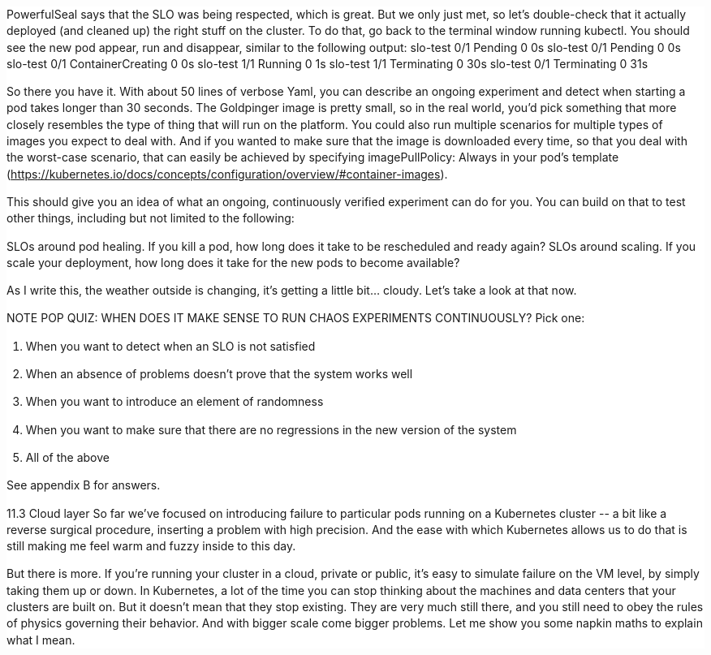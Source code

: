 
  PowerfulSeal says that the SLO was being respected, which is great. But we only just met, so let’s double-check that it actually deployed (and cleaned up) the right stuff on the cluster. To do that, go back to the terminal window running kubectl. You should see the new pod appear, run and disappear, similar to the following output:
  slo-test        0/1     Pending   0          0s 
  slo-test        0/1     Pending   0          0s 
  slo-test        0/1     ContainerCreating   0          0s 
  slo-test        1/1     Running             0          1s 
  slo-test        1/1     Terminating         0          30s 
  slo-test        0/1     Terminating         0          31s

  So there you have it. With about 50 lines of verbose Yaml, you can describe an ongoing experiment and detect when starting a pod takes longer than 30 seconds. The Goldpinger image is pretty small, so in the real world, you’d pick something that more closely resembles the type of thing that will run on the platform. You could also run multiple scenarios for multiple types of images you expect to deal with. And if you wanted to make sure that the image is downloaded every time, so that you deal with the worst-case scenario, that can easily be achieved by specifying imagePullPolicy: Always in your pod’s template (https://kubernetes.io/docs/concepts/configuration/overview/#container-images).

This should give you an idea of what an ongoing, continuously verified experiment can do for you. You can build on that to test other things, including but not limited to the following:

SLOs around pod healing. If you kill a pod, how long does it take to be rescheduled and ready again?
SLOs around scaling. If you scale your deployment, how long does it take for the new pods to become available?

As I write this, the weather outside is changing, it’s getting a little bit… cloudy. Let’s take a look at that now.

NOTE POP QUIZ: WHEN DOES IT MAKE SENSE TO RUN CHAOS EXPERIMENTS CONTINUOUSLY?
Pick one:

1. When you want to detect when an SLO is not satisfied

2. When an absence of problems doesn’t prove that the system works well

3. When you want to introduce an element of randomness

4. When you want to make sure that there are no regressions in the new version of the system

5. All of the above

See appendix B for answers.

11.3 Cloud layer
So far we’ve focused on introducing failure to particular pods running on a Kubernetes cluster -- a bit like a reverse surgical procedure, inserting a problem with high precision. And the ease with which Kubernetes allows us to do that is still making me feel warm and fuzzy inside to this day.

But there is more. If you’re running your cluster in a cloud, private or public, it’s easy to simulate failure on the VM level, by simply taking them up or down. In Kubernetes, a lot of the time you can stop thinking about the machines and data centers that your clusters are built on. But it doesn’t mean that they stop existing. They are very much still there, and you still need to obey the rules of physics governing their behavior. And with bigger scale come bigger problems. Let me show you some napkin maths to explain what I mean.

